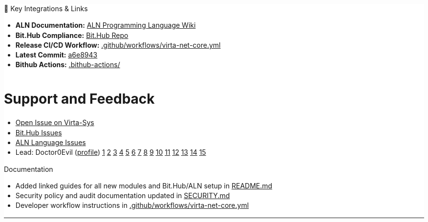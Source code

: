  🔗 Key Integrations & Links

- **ALN Documentation:** [ALN Programming Language Wiki](https://github.com/Doctor0Evil/ALN_Programming_Language/wiki)
- **Bit.Hub Compliance:** [Bit.Hub Repo](https://github.com/Doctor0Evil/Bit.Hub)
- **Release CI/CD Workflow:** [.github/workflows/virta-net-core.yml](https://github.com/Doctor0Evil/Virta-Sys/blob/main/.github/workflows/virta-net-core.yml)
- **Latest Commit:** [a6e8943](https://github.com/Doctor0Evil/Virta-Sys/commit/a6e894378621ca2b4cda3da7520fa361c8d00a64)
- **Bithub Actions:** [.bithub-actions/](https://github.com/Doctor0Evil/Virta-Sys/tree/main/.bithub-actions)

# Support and Feedback

- [Open Issue on Virta-Sys](https://github.com/Doctor0Evil/Virta-Sys/issues)
- [Bit.Hub Issues](https://github.com/Doctor0Evil/Bit.Hub/issues)
- [ALN Language Issues](https://github.com/Doctor0Evil/ALN_Programming_Language/issues)
- Lead: Doctor0Evil ([profile](https://github.com/Doctor0Evil))
[1](https://ppl-ai-file-upload.s3.amazonaws.com/web/direct-files/collection_f0322e76-7071-4c81-b9d8-bc01f89096f8/b34a5af7-4ec8-4c3a-b0c4-5e467e4da0d3/nanolegal.md)
[2](https://ppl-ai-file-upload.s3.amazonaws.com/web/direct-files/collection_f0322e76-7071-4c81-b9d8-bc01f89096f8/2c849c80-54a8-475b-81b9-7323322d3066/government.ai.bithub.txt)
[3](https://ppl-ai-file-upload.s3.amazonaws.com/web/direct-files/collection_f0322e76-7071-4c81-b9d8-bc01f89096f8/3abee49f-ea9f-4bf1-952f-7aa6393c5e66/nist_ai_rmf_playbook.json)
[4](https://ppl-ai-file-upload.s3.amazonaws.com/web/direct-files/collection_f0322e76-7071-4c81-b9d8-bc01f89096f8/9e33e94b-c260-491e-8bd2-3f59f2640c43/gov.links.txt)
[5](https://ppl-ai-file-upload.s3.amazonaws.com/web/direct-files/collection_f0322e76-7071-4c81-b9d8-bc01f89096f8/c5688cdd-ac60-480d-9f90-fcdd1504a45d/copilot.goverment.txt)
[6](https://ustr.gov/sites/default/files/files/Press/Reports/2025NTE.pdf)
[7](https://ustr.gov/sites/default/files/2024%20NTE%20Report.pdf)
[8](https://www.bis.doc.gov/index.php/documents/pdfs/1641-ecp/file)
[9](https://scholarship.law.ufl.edu/cgi/viewcontent.cgi?article=1230&context=jtlp)
[10](https://www.trade.gov/how-do-i-determine-my-export-control-classification-number-eccn)
[11](https://www.trade.gov/harmonized-system-hs-codes)
[12](https://www.imf.org/en/Publications/fandd/issues/2023/06/challenge-of-export-controls-chad-bown)
[13](https://leticiajuarez.github.io/pdf/LNA.pdf)
[14](https://www.international.gc.ca/controls-controles/about-a_propos/expor/guide-2018.aspx?lang=eng)
[15](https://subscriber.politicopro.com/article/2025/01/china-tags-eus-foreign-subsidy-probes-as-trade-barrier-00197308)

 Documentation

- Added linked guides for all new modules and Bit.Hub/ALN setup in [README.md](https://github.com/Doctor0Evil/Virta-Sys/blob/main/README.md)
- Security policy and audit documentation updated in [SECURITY.md](https://github.com/Doctor0Evil/Virta-Sys/blob/main/SECURITY.md)
- Developer workflow instructions in [.github/workflows/virta-net-core.yml](https://github.com/Doctor0Evil/Virta-Sys/blob/main/.github/workflows/virta-net-core.yml)

---
